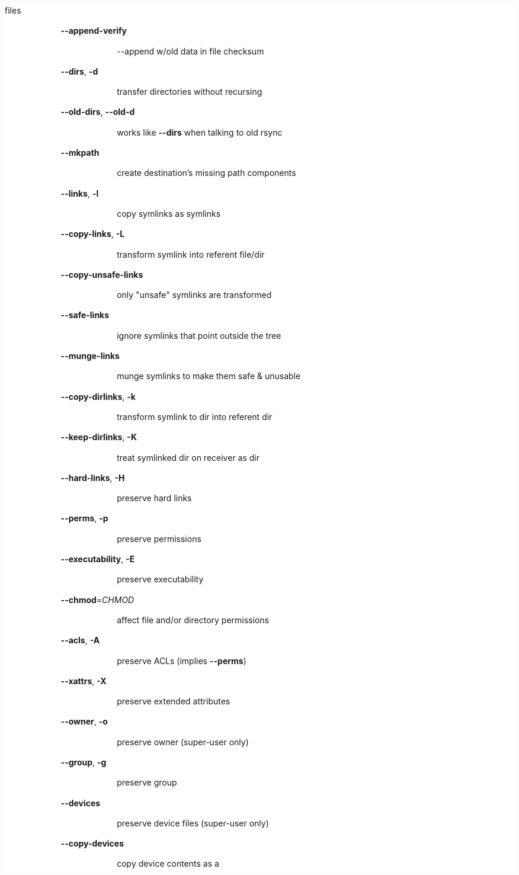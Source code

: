 files</p>
<p style="margin-left:11%;"><b>--append-verify</b></p>
<p style="margin-left:22%;">&#8203;--append w/old data in
file checksum</p>
<p style="margin-left:11%;"><b>--dirs</b>, <b>-d</b></p>
<p style="margin-left:22%;">transfer directories without
recursing</p>
<p style="margin-left:11%;"><b>--old-dirs</b>,
<b>--old-d</b></p>
<p style="margin-left:22%;">works like <b>--dirs</b> when
talking to old rsync</p>
<p style="margin-left:11%;"><b>--mkpath</b></p>
<p style="margin-left:22%;">create destination&rsquo;s
missing path components</p>
<p style="margin-left:11%;"><b>--links</b>, <b>-l</b></p>
<p style="margin-left:22%;">copy symlinks as symlinks</p>
<p style="margin-left:11%;"><b>--copy-links</b>,
<b>-L</b></p>
<p style="margin-left:22%;">transform symlink into referent
file/dir</p>
<p style="margin-left:11%;"><b>--copy-unsafe-links</b></p>
<p style="margin-left:22%;">only &quot;unsafe&quot;
symlinks are transformed</p>
<p style="margin-left:11%;"><b>--safe-links</b></p>
<p style="margin-left:22%;">ignore symlinks that point
outside the tree</p>
<p style="margin-left:11%;"><b>--munge-links</b></p>
<p style="margin-left:22%;">munge symlinks to make them
safe &amp; unusable</p>
<p style="margin-left:11%;"><b>--copy-dirlinks</b>,
<b>-k</b></p>
<p style="margin-left:22%;">transform symlink to dir into
referent dir</p>
<p style="margin-left:11%;"><b>--keep-dirlinks</b>,
<b>-K</b></p>
<p style="margin-left:22%;">treat symlinked dir on receiver
as dir</p>
<p style="margin-left:11%;"><b>--hard-links</b>,
<b>-H</b></p>
<p style="margin-left:22%;">preserve hard links</p>
<p style="margin-left:11%;"><b>--perms</b>, <b>-p</b></p>
<p style="margin-left:22%;">preserve permissions</p>
<p style="margin-left:11%;"><b>--executability</b>,
<b>-E</b></p>
<p style="margin-left:22%;">preserve executability</p>
<p style="margin-left:11%;"><b>--chmod</b>=<i>CHMOD</i></p>
<p style="margin-left:22%;">affect file and/or directory
permissions</p>
<p style="margin-left:11%;"><b>--acls</b>, <b>-A</b></p>
<p style="margin-left:22%;">preserve ACLs (implies
<b>--perms</b>)</p>
<p style="margin-left:11%;"><b>--xattrs</b>, <b>-X</b></p>
<p style="margin-left:22%;">preserve extended
attributes</p>
<p style="margin-left:11%;"><b>--owner</b>, <b>-o</b></p>
<p style="margin-left:22%;">preserve owner (super-user
only)</p>
<p style="margin-left:11%;"><b>--group</b>, <b>-g</b></p>
<p style="margin-left:22%;">preserve group</p>
<p style="margin-left:11%;"><b>--devices</b></p>
<p style="margin-left:22%;">preserve device files
(super-user only)</p>
<p style="margin-left:11%;"><b>--copy-devices</b></p>
<p style="margin-left:22%;">copy device contents as a